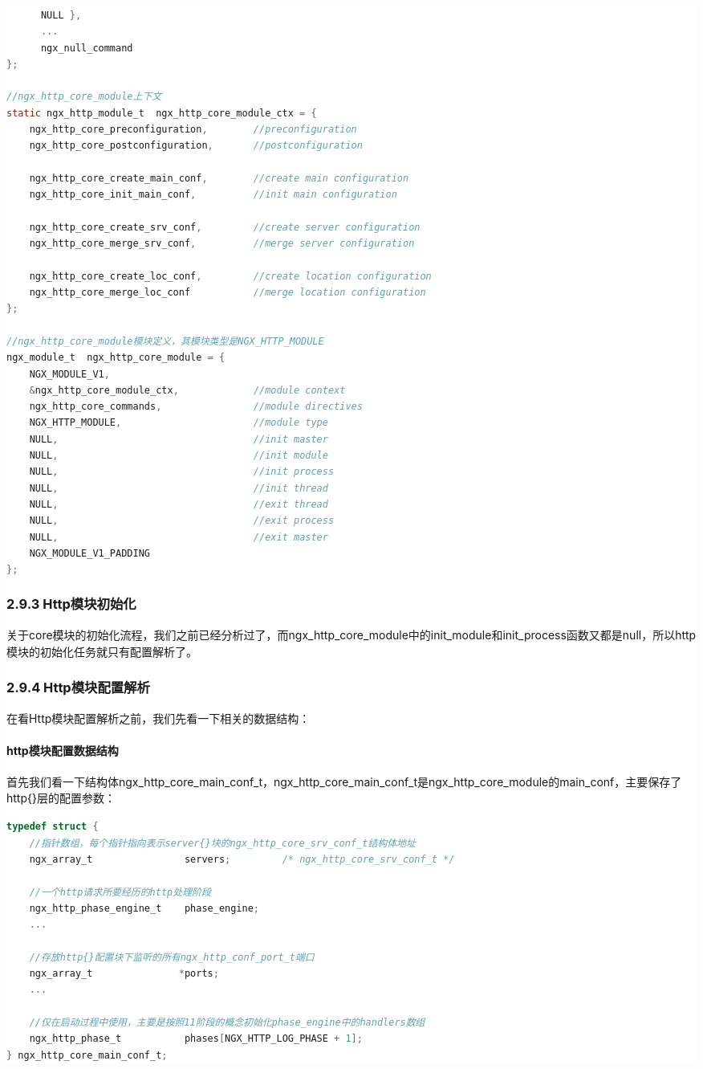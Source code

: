 ```c
      NULL },
      ...
      ngx_null_command
};

//ngx_http_core_module上下文
static ngx_http_module_t  ngx_http_core_module_ctx = {
    ngx_http_core_preconfiguration,        //preconfiguration
    ngx_http_core_postconfiguration,       //postconfiguration

    ngx_http_core_create_main_conf,        //create main configuration
    ngx_http_core_init_main_conf,          //init main configuration

    ngx_http_core_create_srv_conf,         //create server configuration
    ngx_http_core_merge_srv_conf,          //merge server configuration

    ngx_http_core_create_loc_conf,         //create location configuration
    ngx_http_core_merge_loc_conf           //merge location configuration
};

//ngx_http_core_module模块定义，其模块类型是NGX_HTTP_MODULE
ngx_module_t  ngx_http_core_module = {
    NGX_MODULE_V1,
    &ngx_http_core_module_ctx,             //module context
    ngx_http_core_commands,                //module directives
    NGX_HTTP_MODULE,                       //module type
    NULL,                                  //init master
    NULL,                                  //init module
    NULL,                                  //init process
    NULL,                                  //init thread
    NULL,                                  //exit thread
    NULL,                                  //exit process
    NULL,                                  //exit master
    NGX_MODULE_V1_PADDING
};
```

### 2.9.3 Http模块初始化
关于core模块的初始化流程，我们之前已经分析过了，而ngx_http_core_module中的init_module和init_process函数又都是null，所以http模块的初始化任务就只有配置解析了。

### 2.9.4 Http模块配置解析
在看Http模块配置解析之前，我们先看一下相关的数据结构：

#### http模块配置数据结构
首先我们看一下结构体ngx_http_core_main_conf_t，ngx_http_core_main_conf_t是ngx_http_core_module的main_conf，主要保存了http{}层的配置参数：
```c
typedef struct {
    //指针数组，每个指针指向表示server{}块的ngx_http_core_srv_conf_t结构体地址
    ngx_array_t                servers;         /* ngx_http_core_srv_conf_t */

    //一个http请求所要经历的http处理阶段
    ngx_http_phase_engine_t    phase_engine;
    ...

    //存放http{}配置块下监听的所有ngx_http_conf_port_t端口
    ngx_array_t               *ports;
    ...

    //仅在启动过程中使用，主要是按照11阶段的概念初始化phase_engine中的handlers数组
    ngx_http_phase_t           phases[NGX_HTTP_LOG_PHASE + 1];
} ngx_http_core_main_conf_t;
```